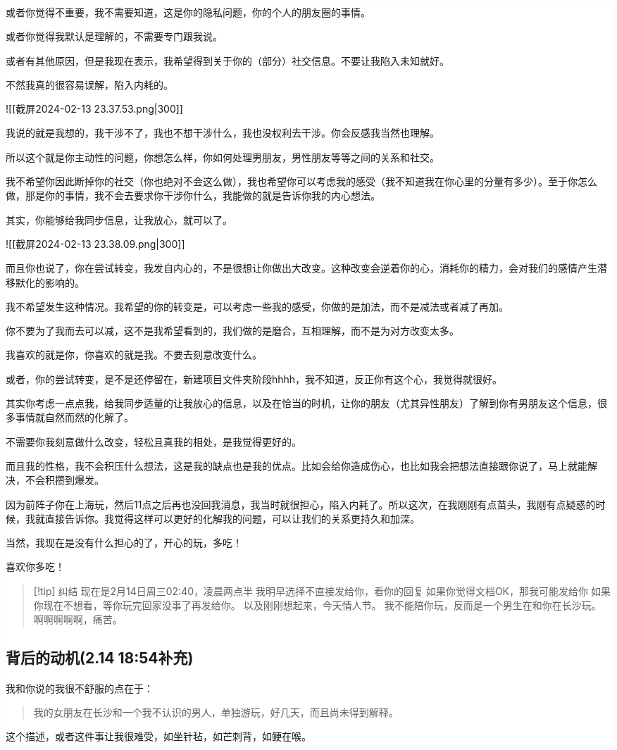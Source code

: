 或者你觉得不重要，我不需要知道，这是你的隐私问题，你的个人的朋友圈的事情。

或者你觉得我默认是理解的，不需要专门跟我说。

或者有其他原因，但是我现在表示，我希望得到关于你的（部分）社交信息。不要让我陷入未知就好。

不然我真的很容易误解，陷入内耗的。

![[截屏2024-02-13 23.37.53.png|300]]

我说的就是我想的，我干涉不了，我也不想干涉什么，我也没权利去干涉。你会反感我当然也理解。

所以这个就是你主动性的问题，你想怎么样，你如何处理男朋友，男性朋友等等之间的关系和社交。

我不希望你因此断掉你的社交（你也绝对不会这么做），我也希望你可以考虑我的感受（我不知道我在你心里的分量有多少）。至于你怎么做，那是你的事情，我不会去要求你干涉你什么，我能做的就是告诉你我的内心想法。

其实，你能够给我同步信息，让我放心，就可以了。


![[截屏2024-02-13 23.38.09.png|300]]

而且你也说了，你在尝试转变，我发自内心的，不是很想让你做出大改变。这种改变会逆着你的心，消耗你的精力，会对我们的感情产生潜移默化的影响的。

我不希望发生这种情况。我希望的你的转变是，可以考虑一些我的感受，你做的是加法，而不是减法或者减了再加。

你不要为了我而去可以减，这不是我希望看到的，我们做的是磨合，互相理解，而不是为对方改变太多。

我喜欢的就是你，你喜欢的就是我。不要去刻意改变什么。

或者，你的尝试转变，是不是还停留在，新建项目文件夹阶段hhhh，我不知道，反正你有这个心，我觉得就很好。

其实你考虑一点点我，给我同步适量的让我放心的信息，以及在恰当的时机，让你的朋友（尤其异性朋友）了解到你有男朋友这个信息，很多事情就自然而然的化解了。

不需要你我刻意做什么改变，轻松且真我的相处，是我觉得更好的。

而且我的性格，我不会积压什么想法，这是我的缺点也是我的优点。比如会给你造成伤心，也比如我会把想法直接跟你说了，马上就能解决，不会积攒到爆发。

因为前阵子你在上海玩，然后11点之后再也没回我消息，我当时就很担心，陷入内耗了。所以这次，在我刚刚有点苗头，我刚有点疑惑的时候，我就直接告诉你。我觉得这样可以更好的化解我的问题，可以让我们的关系更持久和加深。

当然，我现在是没有什么担心的了，开心的玩，多吃！

喜欢你多吃！

>[!tip] 纠结
>现在是2月14日周三02:40，凌晨两点半
>我明早选择不直接发给你，看你的回复
>如果你觉得文档OK，那我可能发给你
>如果你现在不想看，等你玩完回家没事了再发给你。
>以及刚刚想起来，今天情人节。
>我不能陪你玩，反而是一个男生在和你在长沙玩。
>啊啊啊啊啊，痛苦。


## 背后的动机(2.14 18:54补充)

我和你说的我很不舒服的点在于：

>我的女朋友在长沙和一个我不认识的男人，单独游玩，好几天，而且尚未得到解释。

这个描述，或者这件事让我很难受，如坐针毡，如芒刺背，如鲠在喉。
